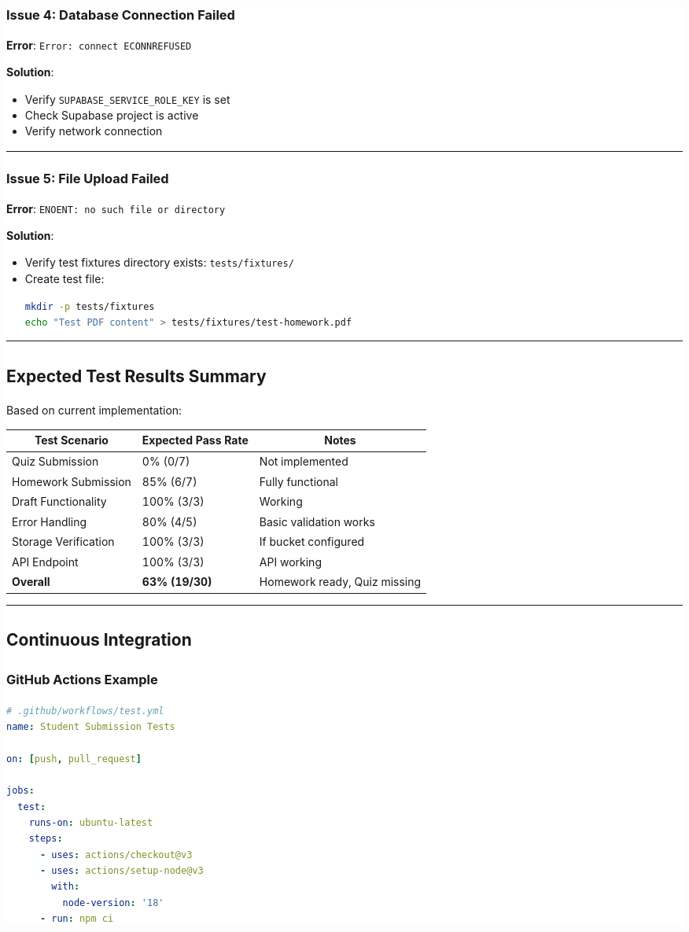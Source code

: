 
### Issue 4: Database Connection Failed

**Error**: `Error: connect ECONNREFUSED`

**Solution**:
- Verify `SUPABASE_SERVICE_ROLE_KEY` is set
- Check Supabase project is active
- Verify network connection

---

### Issue 5: File Upload Failed

**Error**: `ENOENT: no such file or directory`

**Solution**:
- Verify test fixtures directory exists: `tests/fixtures/`
- Create test file:
  ```bash
  mkdir -p tests/fixtures
  echo "Test PDF content" > tests/fixtures/test-homework.pdf
  ```

---

## Expected Test Results Summary

Based on current implementation:

| Test Scenario | Expected Pass Rate | Notes |
|---------------|-------------------|-------|
| Quiz Submission | 0% (0/7) | Not implemented |
| Homework Submission | 85% (6/7) | Fully functional |
| Draft Functionality | 100% (3/3) | Working |
| Error Handling | 80% (4/5) | Basic validation works |
| Storage Verification | 100% (3/3) | If bucket configured |
| API Endpoint | 100% (3/3) | API working |
| **Overall** | **63% (19/30)** | Homework ready, Quiz missing |

---

## Continuous Integration

### GitHub Actions Example

```yaml
# .github/workflows/test.yml
name: Student Submission Tests

on: [push, pull_request]

jobs:
  test:
    runs-on: ubuntu-latest
    steps:
      - uses: actions/checkout@v3
      - uses: actions/setup-node@v3
        with:
          node-version: '18'
      - run: npm ci
```